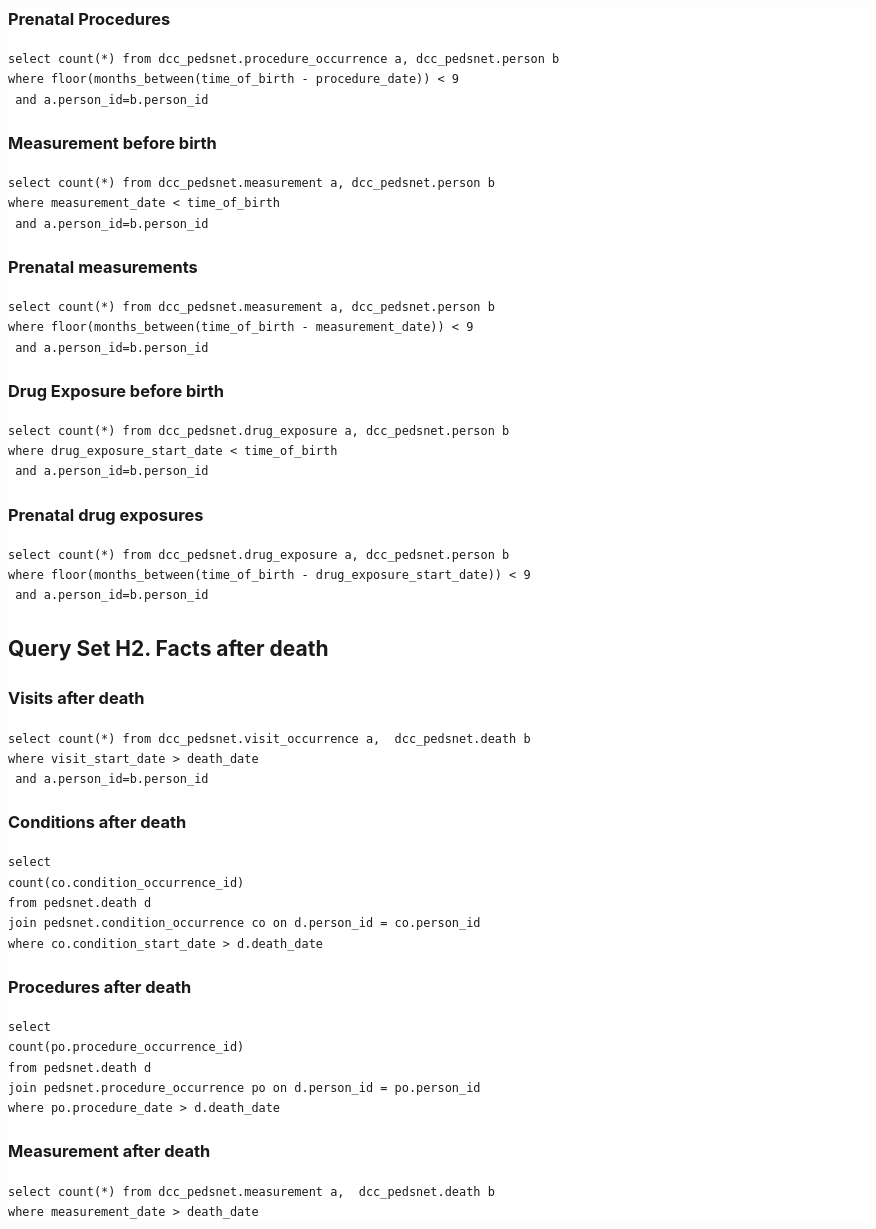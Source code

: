 ```
```
### Prenatal Procedures
```
select count(*) from dcc_pedsnet.procedure_occurrence a, dcc_pedsnet.person b
where floor(months_between(time_of_birth - procedure_date)) < 9
 and a.person_id=b.person_id
```
### Measurement before birth
```
select count(*) from dcc_pedsnet.measurement a, dcc_pedsnet.person b
where measurement_date < time_of_birth
 and a.person_id=b.person_id
```
### Prenatal measurements
```
select count(*) from dcc_pedsnet.measurement a, dcc_pedsnet.person b
where floor(months_between(time_of_birth - measurement_date)) < 9
 and a.person_id=b.person_id
```
### Drug Exposure before birth
```
select count(*) from dcc_pedsnet.drug_exposure a, dcc_pedsnet.person b
where drug_exposure_start_date < time_of_birth
 and a.person_id=b.person_id
```
### Prenatal drug exposures
```
select count(*) from dcc_pedsnet.drug_exposure a, dcc_pedsnet.person b
where floor(months_between(time_of_birth - drug_exposure_start_date)) < 9
 and a.person_id=b.person_id
```

## Query Set H2. Facts after death

### Visits after death
```
select count(*) from dcc_pedsnet.visit_occurrence a,  dcc_pedsnet.death b
where visit_start_date > death_date
 and a.person_id=b.person_id
```
### Conditions after death
```
select
count(co.condition_occurrence_id)
from pedsnet.death d
join pedsnet.condition_occurrence co on d.person_id = co.person_id
where co.condition_start_date > d.death_date
```
### Procedures after death
```
select
count(po.procedure_occurrence_id)
from pedsnet.death d
join pedsnet.procedure_occurrence po on d.person_id = po.person_id
where po.procedure_date > d.death_date
```
### Measurement after death
```
select count(*) from dcc_pedsnet.measurement a,  dcc_pedsnet.death b
where measurement_date > death_date
```